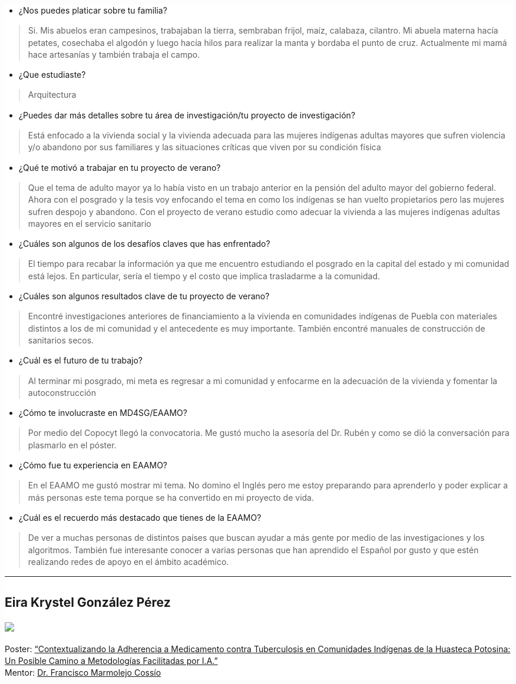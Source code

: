 - ¿Nos puedes platicar sobre tu familia?
> Si. Mis abuelos eran campesinos, trabajaban la tierra, sembraban frijol, maíz, calabaza, cilantro. Mi abuela materna hacía petates, cosechaba el algodón y luego hacía hilos para realizar la manta y bordaba el punto de cruz. Actualmente mi mamá hace artesanías y también trabaja el campo.

- ¿Que estudiaste?
> Arquitectura

- ¿Puedes dar más detalles sobre tu área de investigación/tu proyecto de investigación?
> Está enfocado a la vivienda social y la vivienda adecuada para las mujeres indígenas adultas mayores que sufren violencia y/o abandono por sus familiares y las situaciones críticas que viven por su condición física

- ¿Qué te motivó a trabajar en tu proyecto de verano?
> Que el tema de adulto mayor ya lo había visto en un trabajo anterior en la pensión del adulto mayor del gobierno federal. Ahora con el posgrado y la tesis voy enfocando el tema en como los indígenas se han vuelto propietarios pero las mujeres sufren despojo y abandono. Con el proyecto de verano estudio como adecuar la vivienda a las mujeres indígenas adultas mayores en el servicio sanitario

- ¿Cuáles son algunos de los desafíos claves que has enfrentado?
> El tiempo para recabar la información ya que me encuentro estudiando el posgrado en la capital del estado y mi comunidad está lejos. En particular, sería el tiempo y el costo que implica trasladarme a la comunidad.

- ¿Cuáles son algunos resultados clave de tu proyecto de verano?
> Encontré investigaciones anteriores de financiamiento a la vivienda en comunidades indígenas de Puebla con materiales distintos a los de mi comunidad y el antecedente es muy importante. También encontré manuales de construcción de sanitarios secos.

- ¿Cuál es el futuro de tu trabajo?
> Al terminar mi posgrado, mi meta es regresar a mi comunidad y enfocarme en la adecuación de la vivienda y fomentar la autoconstrucción

- ¿Cómo te involucraste en MD4SG/EAAMO?
> Por medio del Copocyt llegó la convocatoria. Me gustó mucho la asesoría del Dr. Rubén y como se dió la conversación para plasmarlo en el póster.

- ¿Cómo fue tu experiencia en EAAMO?
> En el EAAMO me gustó mostrar mi tema. No domino el Inglés pero me estoy preparando para aprenderlo y poder explicar a más personas este tema porque se ha convertido en mi proyecto de vida.

- ¿Cuál es el recuerdo más destacado que tienes de la EAAMO?
> De ver a muchas personas de distintos países que buscan ayudar a más gente por medio de las investigaciones y los algoritmos. También fue interesante conocer a varias personas que han aprendido el Español por gusto y que estén realizando redes de apoyo en el ámbito académico.

- - -

## Eira Krystel González Pérez

<img src='../copocyt/C3.jpg'>

Poster: [“Contextualizando la Adherencia a Medicamento contra Tuberculosis en Comunidades Indígenas de la Huasteca Potosina: Un Posible Camino a Metodologías Facilitadas por I.A.”](https://eaamo.org/dc/dc_copocyt_marlene_martinez.pdf)\
Mentor: [Dr. Francisco Marmolejo Cossío](https://www.fmarmolejo.com/)

